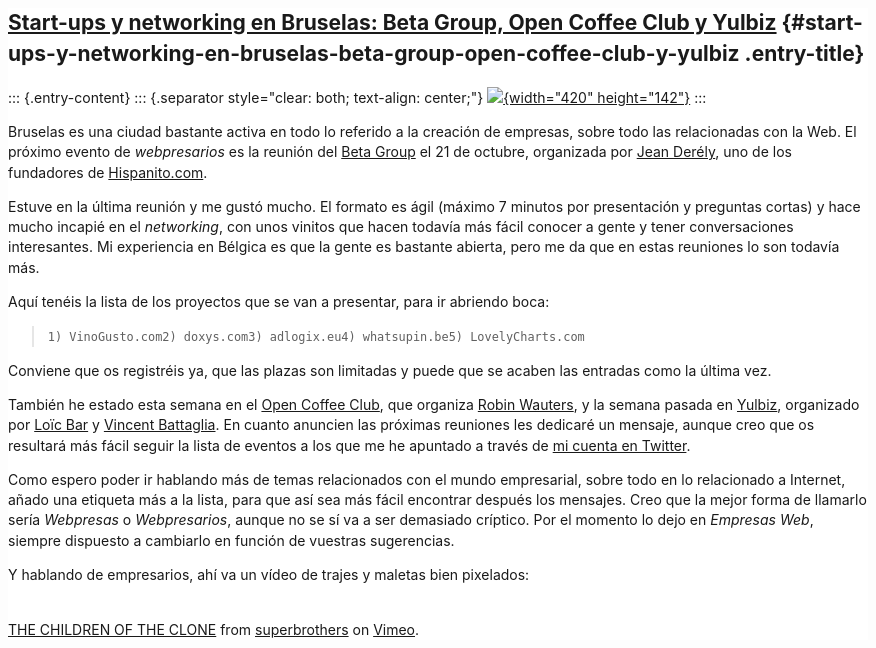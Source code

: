 [Start-ups y networking en Bruselas: Beta Group, Open Coffee Club y Yulbiz](../../../../../index.html?p=161) {#start-ups-y-networking-en-bruselas-beta-group-open-coffee-club-y-yulbiz .entry-title}
------------------------------------------------------------------------------------------------------------

::: {.entry-content}
::: {.separator style="clear: both; text-align: center;"}
[![](http://farm4.static.flickr.com/3263/2802091425_e04d1e9ce5.jpg?v=0){width="420"
height="142"}](http://farm4.static.flickr.com/3263/2802091425_e04d1e9ce5.jpg?v=0)
:::

Bruselas es una ciudad bastante activa en todo lo referido a la creación
de empresas, sobre todo las relacionadas con la Web. El próximo evento
de *webpresarios* es la reunión del [Beta
Group](http://www.betagroup.be/) el 21 de octubre, organizada por [Jean
Derély](http://www.linkedin.com/in/jderely), uno de los fundadores de
[Hispanito.com](http://www.hispanito.com/).

Estuve en la última reunión y me gustó mucho. El formato es ágil (máximo
7 minutos por presentación y preguntas cortas) y hace mucho incapié en
el *networking*, con unos vinitos que hacen todavía más fácil conocer a
gente y tener conversaciones interesantes. Mi experiencia en Bélgica es
que la gente es bastante abierta, pero me da que en estas reuniones lo
son todavía más.

Aquí tenéis la lista de los proyectos que se van a presentar, para ir
abriendo boca:

>     1) VinoGusto.com2) doxys.com3) adlogix.eu4) whatsupin.be5) LovelyCharts.com

Conviene que os registréis ya, que las plazas son limitadas y puede que
se acaben las entradas como la última vez.

También he estado esta semana en el [Open Coffee
Club](http://entrepreneur.meetup.com/1221/), que organiza [Robin
Wauters](http://www.linkedin.com/in/robinwauters), y la semana pasada en
[Yulbiz](http://www.vinch.be/blog/category/yulbiz/), organizado por
[Loïc Bar](http://http//www.loicbar.com/) y [Vincent
Battaglia](http://www.vinch.be/blog/). En cuanto anuncien las próximas
reuniones les dedicaré un mensaje, aunque creo que os resultará más
fácil seguir la lista de eventos a los que me he apuntado a través de
[mi cuenta en Twitter](http://twitter.com/ramonsuarez).

Como espero poder ir hablando más de temas relacionados con el mundo
empresarial, sobre todo en lo relacionado a Internet, añado una etiqueta
más a la lista, para que así sea más fácil encontrar después los
mensajes. Creo que la mejor forma de llamarlo sería *Webpresas* o
*Webpresarios*, aunque no se sí va a ser demasiado críptico. Por el
momento lo dejo en *Empresas Web*, siempre dispuesto a cambiarlo en
función de vuestras sugerencias.

Y hablando de empresarios, ahí va un vídeo de trajes y maletas bien
pixelados:

\
[THE CHILDREN OF THE
CLONE](http://vimeo.com/1662439?pg=embed&sec=1662439) from
[superbrothers](http://vimeo.com/user721935?pg=embed&sec=1662439) on
[Vimeo](http://vimeo.com/?pg=embed&sec=1662439).
